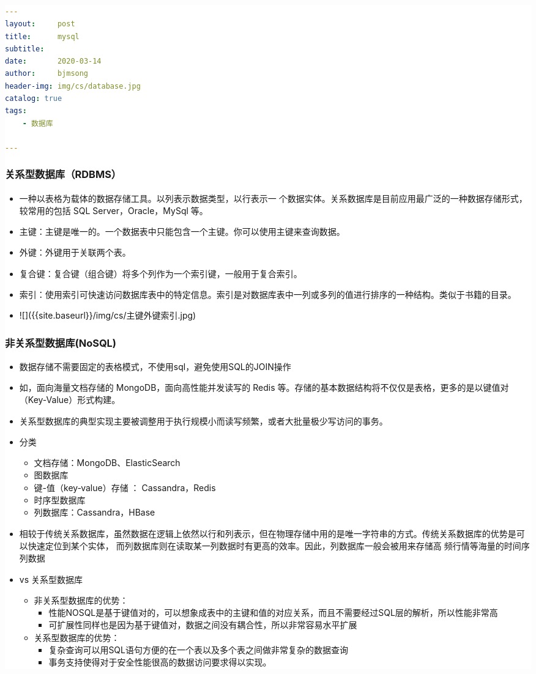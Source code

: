 ```yaml
---
layout:     post
title:      mysql
subtitle:   
date:       2020-03-14
author:     bjmsong
header-img: img/cs/database.jpg
catalog: true
tags:
    - 数据库

---
```




### 关系型数据库（RDBMS）

- 一种以表格为载体的数据存储工具。以列表示数据类型，以行表示一 个数据实体。关系数据库是目前应用最广泛的一种数据存储形式，较常用的包括 SQL Server，Oracle，MySql 等。 

- 主键：主键是唯一的。一个数据表中只能包含一个主键。你可以使用主键来查询数据。
- 外键：外键用于关联两个表。
- 复合键：复合键（组合键）将多个列作为一个索引键，一般用于复合索引。
- 索引：使用索引可快速访问数据库表中的特定信息。索引是对数据库表中一列或多列的值进行排序的一种结构。类似于书籍的目录。

<ul> 
<li markdown="1"> 
![]({{site.baseurl}}/img/cs/主键外键索引.jpg) 
</li> 
</ul>     



### 非关系型数据库(NoSQL)

- 数据存储不需要固定的表格模式，不使用sql，避免使用SQL的JOIN操作
- 如，面向海量文档存储的 MongoDB，面向高性能并发读写的 Redis 等。存储的基本数据结构将不仅仅是表格，更多的是以键值对（Key-Value）形式构建。

- 关系型数据库的典型实现主要被调整用于执行规模小而读写频繁，或者大批量极少写访问的事务。

- 分类
  - 文档存储：MongoDB、ElasticSearch
  - 图数据库
  - 键-值（key‐value）存储 ： Cassandra，Redis
  - 时序型数据库
  - 列数据库：Cassandra，HBase
- 相较于传统关系数据库，虽然数据在逻辑上依然以行和列表示，但在物理存储中用的是唯一字符串的方式。传统关系数据库的优势是可以快速定位到某个实体， 而列数据库则在读取某一列数据时有更高的效率。因此，列数据库一般会被用来存储高 频行情等海量的时间序列数据
- vs 关系型数据库
  - 非关系型数据库的优势：
    - 性能NOSQL是基于键值对的，可以想象成表中的主键和值的对应关系，而且不需要经过SQL层的解析，所以性能非常高
    - 可扩展性同样也是因为基于键值对，数据之间没有耦合性，所以非常容易水平扩展
  - 关系型数据库的优势：
    - 复杂查询可以用SQL语句方便的在一个表以及多个表之间做非常复杂的数据查询
    - 事务支持使得对于安全性能很高的数据访问要求得以实现。
